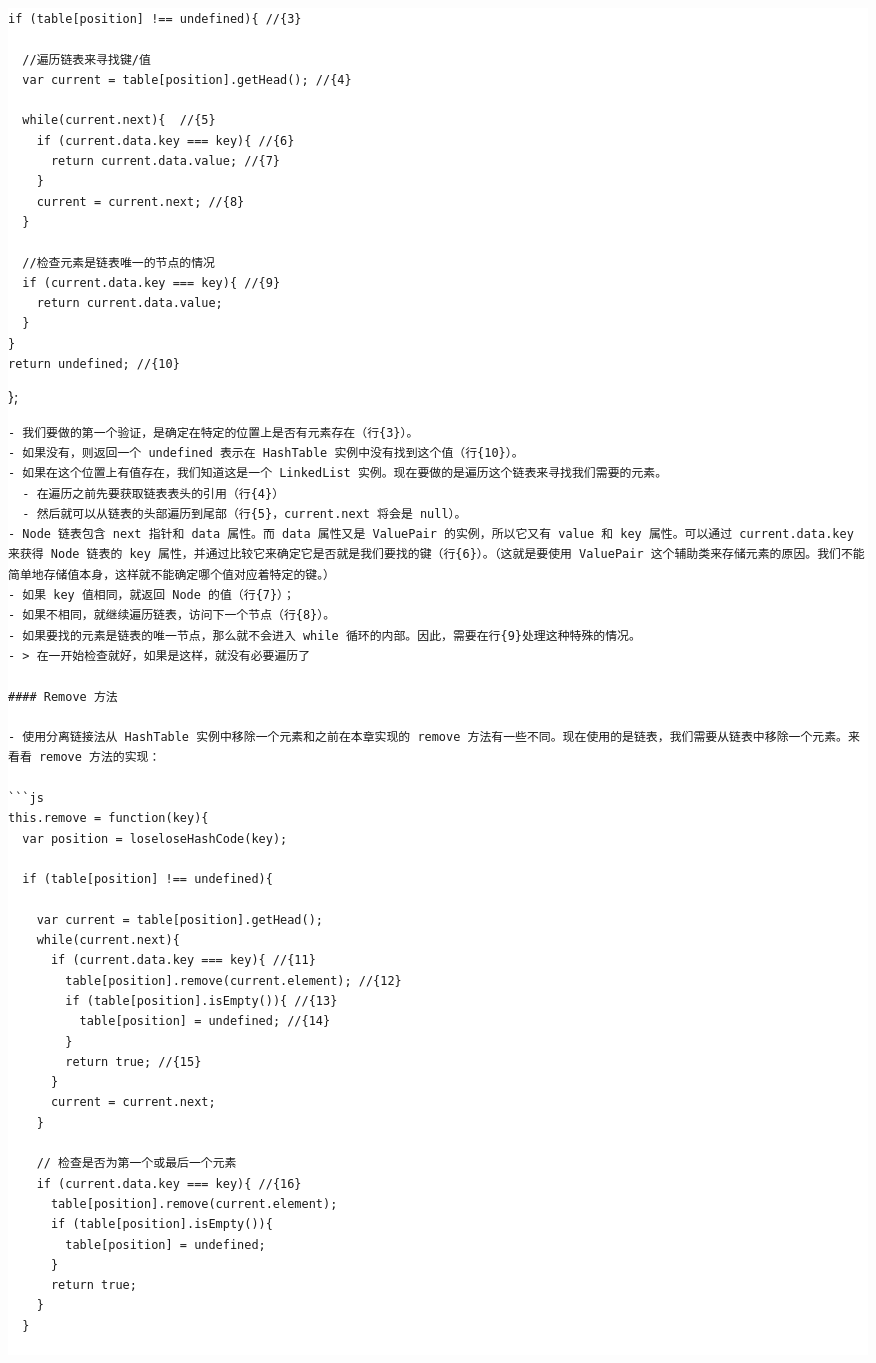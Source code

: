     if (table[position] !== undefined){ //{3} 
   
      //遍历链表来寻找键/值 
      var current = table[position].getHead(); //{4} 
   
      while(current.next){  //{5} 
        if (current.data.key === key){ //{6} 
          return current.data.value; //{7} 
        } 
        current = current.next; //{8} 
      } 
   
      //检查元素是链表唯一的节点的情况 
      if (current.data.key === key){ //{9} 
        return current.data.value; 
      } 
    } 
    return undefined; //{10} 
  };
  ```
- 我们要做的第一个验证，是确定在特定的位置上是否有元素存在（行{3}）。
  - 如果没有，则返回一个 undefined 表示在 HashTable 实例中没有找到这个值（行{10}）。
  - 如果在这个位置上有值存在，我们知道这是一个 LinkedList 实例。现在要做的是遍历这个链表来寻找我们需要的元素。
    - 在遍历之前先要获取链表表头的引用（行{4}）
    - 然后就可以从链表的头部遍历到尾部（行{5}，current.next 将会是 null）。
- Node 链表包含 next 指针和 data 属性。而 data 属性又是 ValuePair 的实例，所以它又有 value 和 key 属性。可以通过 current.data.key 来获得 Node 链表的 key 属性，并通过比较它来确定它是否就是我们要找的键（行{6}）。（这就是要使用 ValuePair 这个辅助类来存储元素的原因。我们不能简单地存储值本身，这样就不能确定哪个值对应着特定的键。）
  - 如果 key 值相同，就返回 Node 的值（行{7}）；
  - 如果不相同，就继续遍历链表，访问下一个节点（行{8}）。
- 如果要找的元素是链表的唯一节点，那么就不会进入 while 循环的内部。因此，需要在行{9}处理这种特殊的情况。
- > 在一开始检查就好，如果是这样，就没有必要遍历了

#### Remove 方法

- 使用分离链接法从 HashTable 实例中移除一个元素和之前在本章实现的 remove 方法有一些不同。现在使用的是链表，我们需要从链表中移除一个元素。来看看 remove 方法的实现：

  ```js
  this.remove = function(key){ 
    var position = loseloseHashCode(key); 
   
    if (table[position] !== undefined){ 
   
      var current = table[position].getHead(); 
      while(current.next){ 
        if (current.data.key === key){ //{11} 
          table[position].remove(current.element); //{12} 
          if (table[position].isEmpty()){ //{13} 
            table[position] = undefined; //{14} 
          } 
          return true; //{15} 
        } 
        current = current.next; 
      } 
   
      // 检查是否为第一个或最后一个元素 
      if (current.data.key === key){ //{16} 
        table[position].remove(current.element); 
        if (table[position].isEmpty()){ 
          table[position] = undefined; 
        } 
        return true; 
      } 
    } 
   
  ```